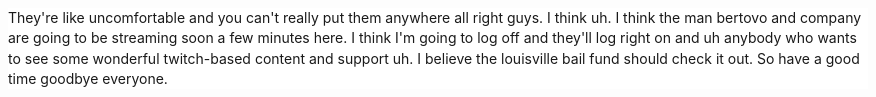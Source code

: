 
They're like uncomfortable and you can't really put them anywhere all right guys. I think uh. I think the man bertovo and company are going to be streaming soon a few minutes here. I think I'm going to log off and they'll log right on and uh anybody who wants to see some wonderful twitch-based content and support uh. I believe the louisville bail fund should check it out. So have a good time goodbye everyone.


